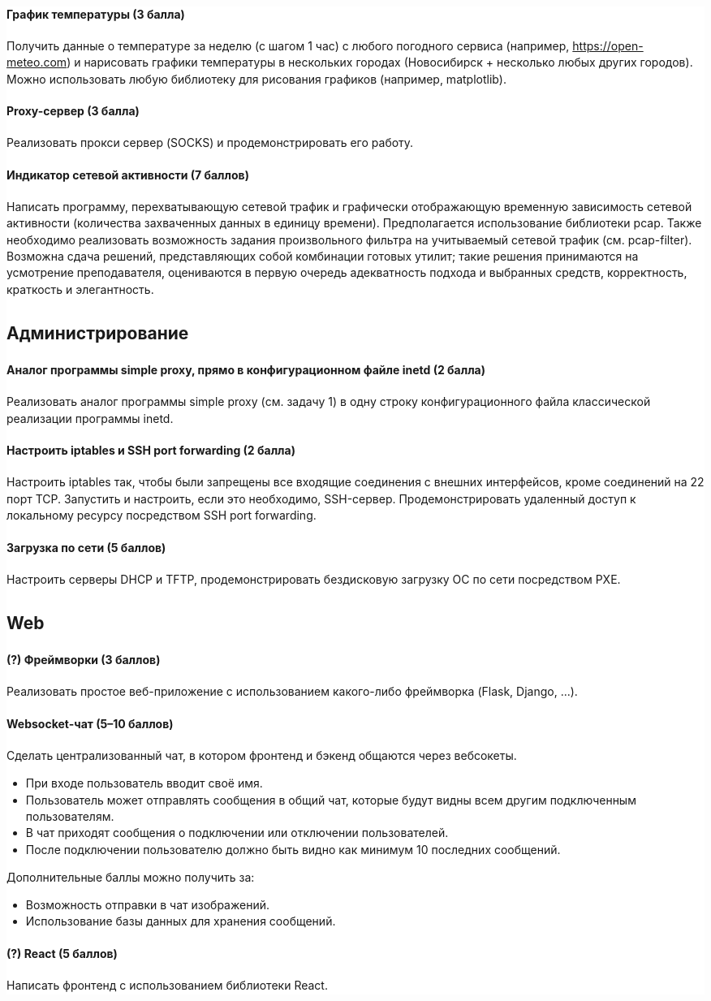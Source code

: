 #### График температуры (3 балла)
Получить данные о температуре за неделю (с шагом 1 час) с любого погодного сервиса (например, <https://open-meteo.com>) и нарисовать графики температуры в нескольких городах (Новосибирск + несколько любых других городов). Можно использовать любую библиотеку для рисования графиков (например, matplotlib).

#### Proxy-сервер (3 балла)
Реализовать прокси сервер (SOCKS) и продемонстрировать его работу.

#### Индикатор сетевой активности (7 баллов)
Написать программу, перехватывающую сетевой трафик и графически отображающую временную зависимость сетевой активности (количества захваченных данных в единицу времени). Предполагается использование библиотеки pcap. Также необходимо реализовать возможность задания произвольного фильтра на учитываемый сетевой трафик (см. pcap-filter).
Возможна сдача решений, представляющих собой комбинации готовых утилит; такие решения принимаются на усмотрение преподавателя, оцениваются в первую очередь адекватность подхода и выбранных средств, корректность, краткость и элегантность.

## Администрирование

#### Аналог программы simple proxy, прямо в конфигурационном файле inetd (2 балла)
Реализовать аналог программы simple proxy (см. задачу 1) в одну строку конфигурационного файла классической реализации программы inetd.

#### Настроить iptables и SSH port forwarding (2 балла)
Настроить iptables так, чтобы были запрещены все входящие соединения с внешних интерфейсов, кроме соединений на 22 порт TCP. Запустить и настроить, если это необходимо, SSH-сервер. Продемонстрировать удаленный доступ к локальному ресурсу посредством SSH port forwarding.

#### Загрузка по сети (5 баллов)
Настроить серверы DHCP и TFTP, продемонстрировать бездисковую загрузку ОС по сети посредством PXE.

## Web

#### (?) Фреймворки (3 баллов)
Реализовать простое веб-приложение с использованием какого-либо фреймворка (Flask, Django, ...).

#### Websocket-чат (5–10 баллов)
Сделать централизованный чат, в котором фронтенд и бэкенд общаются через вебсокеты.
+ При входе пользователь вводит своё имя.
+ Пользователь может отправлять сообщения в общий чат, которые будут видны всем другим подключенным пользователям.
+ В чат приходят сообщения о подключении или отключении пользователей. 
+ После подключении пользователю должно быть видно как минимум 10 последних сообщений. 

Дополнительные баллы можно получить за:
+ Возможность отправки в чат изображений.
+ Использование базы данных для хранения сообщений.

#### (?) React (5 баллов)
Написать фронтенд с использованием библиотеки React.
